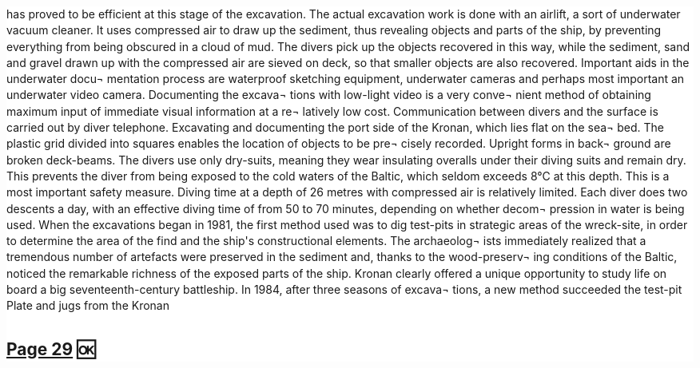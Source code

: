 has proved to be efficient at this stage of the
excavation.
The actual excavation work is done with
an airlift, a sort of underwater vacuum
cleaner. It uses compressed air to draw up
the sediment, thus revealing objects and
parts of the ship, by preventing everything
from being obscured in a cloud of mud. The
divers pick up the objects recovered in this
way, while the sediment, sand and gravel
drawn up with the compressed air are sieved
on deck, so that smaller objects are also
recovered.
Important aids in the underwater docu¬
mentation process are waterproof sketching
equipment, underwater cameras and
perhaps most important an underwater
video camera. Documenting the excava¬
tions with low-light video is a very conve¬
nient method of obtaining maximum input
of immediate visual information at a re¬
latively low cost. Communication between
divers and the surface is carried out by diver
telephone.
Excavating and documenting the port side
of the Kronan, which lies flat on the sea¬
bed. The plastic grid divided into squares
enables the location of objects to be pre¬
cisely recorded. Upright forms in back¬
ground are broken deck-beams.
The divers use only dry-suits, meaning
they wear insulating overalls under their
diving suits and remain dry. This prevents
the diver from being exposed to the cold
waters of the Baltic, which seldom exceeds
8°C at this depth. This is a most important
safety measure.
Diving time at a depth of 26 metres with
compressed air is relatively limited. Each
diver does two descents a day, with an
effective diving time of from 50 to 70
minutes, depending on whether decom¬
pression in water is being used.
When the excavations began in 1981, the
first method used was to dig test-pits in
strategic areas of the wreck-site, in order to
determine the area of the find and the ship's
constructional elements. The archaeolog¬
ists immediately realized that a tremendous
number of artefacts were preserved in the
sediment and, thanks to the wood-preserv¬
ing conditions of the Baltic, noticed the
remarkable richness of the exposed parts of
the ship. Kronan clearly offered a unique
opportunity to study life on board a big
seventeenth-century battleship.
In 1984, after three seasons of excava¬
tions, a new method succeeded the test-pit
Plate and jugs from the Kronan
## [Page 29](https://demo.humlab.umu.se/courier/076565engo.pdf#page=29) 🆗